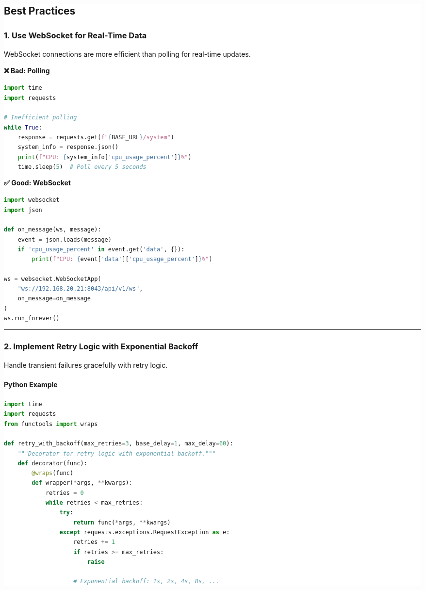 
## Best Practices

### 1. Use WebSocket for Real-Time Data

WebSocket connections are more efficient than polling for real-time updates.

**❌ Bad: Polling**

```python
import time
import requests

# Inefficient polling
while True:
    response = requests.get(f"{BASE_URL}/system")
    system_info = response.json()
    print(f"CPU: {system_info['cpu_usage_percent']}%")
    time.sleep(5)  # Poll every 5 seconds
```

**✅ Good: WebSocket**

```python
import websocket
import json

def on_message(ws, message):
    event = json.loads(message)
    if 'cpu_usage_percent' in event.get('data', {}):
        print(f"CPU: {event['data']['cpu_usage_percent']}%")

ws = websocket.WebSocketApp(
    "ws://192.168.20.21:8043/api/v1/ws",
    on_message=on_message
)
ws.run_forever()
```

---

### 2. Implement Retry Logic with Exponential Backoff

Handle transient failures gracefully with retry logic.

#### Python Example

```python
import time
import requests
from functools import wraps

def retry_with_backoff(max_retries=3, base_delay=1, max_delay=60):
    """Decorator for retry logic with exponential backoff."""
    def decorator(func):
        @wraps(func)
        def wrapper(*args, **kwargs):
            retries = 0
            while retries < max_retries:
                try:
                    return func(*args, **kwargs)
                except requests.exceptions.RequestException as e:
                    retries += 1
                    if retries >= max_retries:
                        raise

                    # Exponential backoff: 1s, 2s, 4s, 8s, ...
```